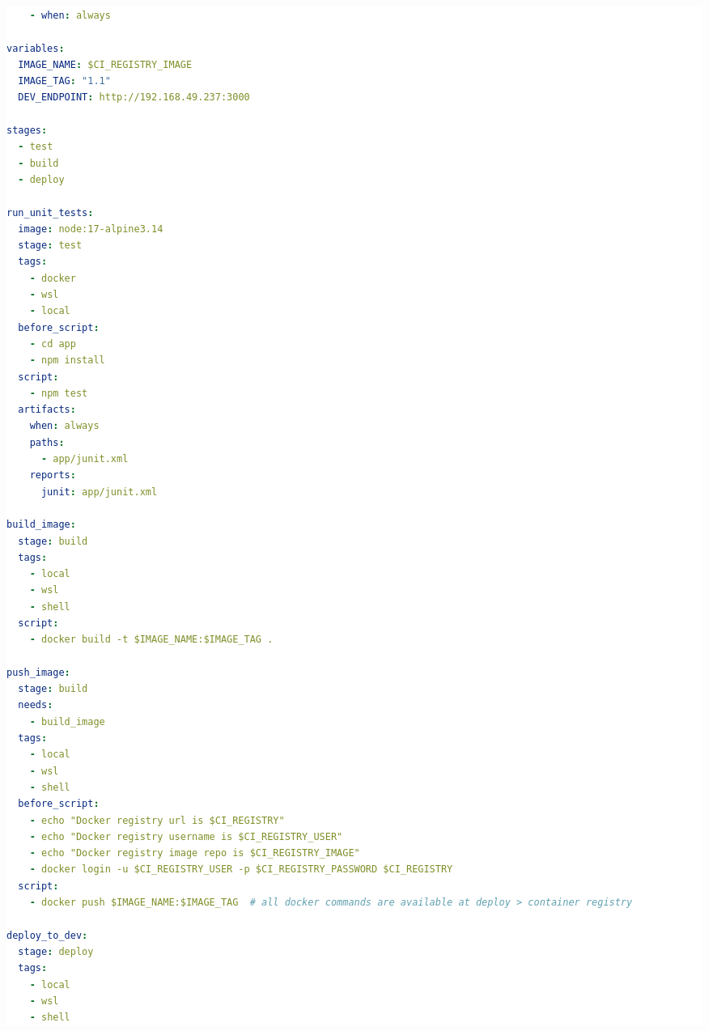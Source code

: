 ```yml
    - when: always

variables:
  IMAGE_NAME: $CI_REGISTRY_IMAGE
  IMAGE_TAG: "1.1"
  DEV_ENDPOINT: http://192.168.49.237:3000

stages:
  - test
  - build
  - deploy

run_unit_tests:
  image: node:17-alpine3.14
  stage: test
  tags:
    - docker
    - wsl
    - local
  before_script:
    - cd app
    - npm install
  script:
    - npm test
  artifacts:
    when: always                 
    paths:
      - app/junit.xml          
    reports:
      junit: app/junit.xml    

build_image:
  stage: build
  tags:
    - local
    - wsl
    - shell
  script:
    - docker build -t $IMAGE_NAME:$IMAGE_TAG .

push_image:
  stage: build
  needs:
    - build_image
  tags:
    - local
    - wsl
    - shell
  before_script:
    - echo "Docker registry url is $CI_REGISTRY"
    - echo "Docker registry username is $CI_REGISTRY_USER"
    - echo "Docker registry image repo is $CI_REGISTRY_IMAGE"
    - docker login -u $CI_REGISTRY_USER -p $CI_REGISTRY_PASSWORD $CI_REGISTRY
  script:
    - docker push $IMAGE_NAME:$IMAGE_TAG  # all docker commands are available at deploy > container registry
  
deploy_to_dev:
  stage: deploy
  tags:
    - local
    - wsl
    - shell
```